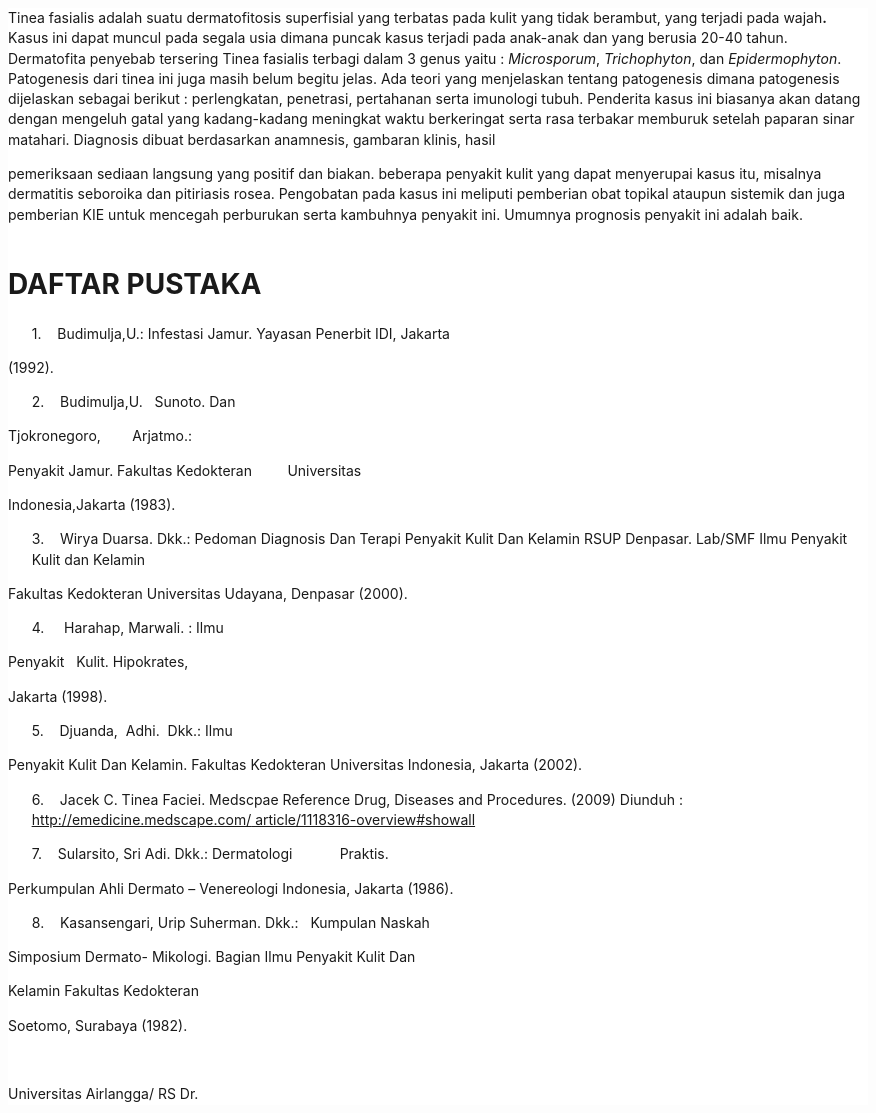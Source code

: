 <p><span class="font0">Tinea fasialis adalah suatu dermatofitosis superfisial yang terbatas pada kulit yang tidak berambut, yang terjadi pada wajah</span><span class="font0" style="font-weight:bold;">. </span><span class="font0">Kasus ini dapat muncul pada segala usia dimana puncak kasus terjadi pada anak-anak dan yang berusia 20-40 tahun. Dermatofita penyebab tersering Tinea fasialis terbagi dalam 3 genus yaitu : </span><span class="font0" style="font-style:italic;">Microsporum</span><span class="font0">, </span><span class="font0" style="font-style:italic;">Trichophyton</span><span class="font0">, dan </span><span class="font0" style="font-style:italic;">Epidermophyton</span><span class="font0">. Patogenesis dari tinea ini juga masih belum begitu jelas. Ada teori yang menjelaskan tentang patogenesis dimana patogenesis dijelaskan sebagai berikut : perlengkatan, penetrasi, pertahanan serta imunologi tubuh. Penderita kasus ini biasanya akan datang dengan mengeluh gatal yang kadang-kadang meningkat waktu berkeringat serta rasa terbakar memburuk setelah paparan sinar matahari. Diagnosis dibuat berdasarkan anamnesis, gambaran klinis, hasil</span></p>
<p><span class="font0">pemeriksaan sediaan langsung yang positif dan biakan. beberapa penyakit kulit yang dapat menyerupai kasus itu, misalnya dermatitis seboroika dan pitiriasis rosea. Pengobatan pada kasus ini meliputi pemberian obat topikal ataupun sistemik dan juga pemberian KIE untuk mencegah perburukan serta kambuhnya penyakit ini. Umumnya prognosis penyakit ini adalah baik.</span></p>
<h1><a name="bookmark36"></a><span class="font0" style="font-weight:bold;"><a name="bookmark37"></a>DAFTAR PUSTAKA</span></h1>
<ul style="list-style:none;"><li>
<p><span class="font0">1. &nbsp;&nbsp;&nbsp;Budimulja,U.: Infestasi Jamur. Yayasan Penerbit IDI, Jakarta</span></p></li></ul>
<p><span class="font0">(1992).</span></p>
<ul style="list-style:none;"><li>
<p><span class="font0">2. &nbsp;&nbsp;&nbsp;Budimulja,U. &nbsp;&nbsp;Sunoto. Dan</span></p></li></ul>
<p><span class="font0">Tjokronegoro, &nbsp;&nbsp;&nbsp;&nbsp;&nbsp;&nbsp;&nbsp;Arjatmo.:</span></p>
<p><span class="font0">Penyakit Jamur. Fakultas Kedokteran &nbsp;&nbsp;&nbsp;&nbsp;&nbsp;&nbsp;&nbsp;&nbsp;Universitas</span></p>
<p><span class="font0">Indonesia,Jakarta (1983).</span></p>
<ul style="list-style:none;"><li>
<p><span class="font0">3. &nbsp;&nbsp;&nbsp;Wirya Duarsa. Dkk.: Pedoman Diagnosis Dan Terapi Penyakit Kulit Dan Kelamin RSUP Denpasar. Lab/SMF Ilmu Penyakit Kulit dan Kelamin</span></p></li></ul>
<p><span class="font0">Fakultas Kedokteran Universitas Udayana, Denpasar (2000).</span></p>
<ul style="list-style:none;"><li>
<p><span class="font0">4. &nbsp;&nbsp;&nbsp;&nbsp;Harahap, Marwali. : Ilmu</span></p></li></ul>
<p><span class="font0">Penyakit &nbsp;&nbsp;Kulit. Hipokrates,</span></p>
<p><span class="font0">Jakarta (1998).</span></p>
<ul style="list-style:none;"><li>
<p><span class="font0">5. &nbsp;&nbsp;&nbsp;Djuanda, &nbsp;Adhi. &nbsp;Dkk.: Ilmu</span></p></li></ul>
<p><span class="font0">Penyakit Kulit Dan Kelamin. Fakultas Kedokteran Universitas Indonesia, Jakarta (2002).</span></p>
<ul style="list-style:none;"><li>
<p><span class="font0">6. &nbsp;&nbsp;&nbsp;Jacek C. Tinea Faciei. Medscpae Reference Drug, Diseases and Procedures. (2009) Diunduh : </span><a href="http://emedicine.medscape.com/article/1118316-overview%23showall"><span class="font0" style="text-decoration:underline;">http://emedicine.medscape.com/</span></a><span class="font0" style="text-decoration:underline;"> </span><a href="http://emedicine.medscape.com/article/1118316-overview%23showall"><span class="font0" style="text-decoration:underline;">article/1118316-</span></a><span class="font0" style="text-decoration:underline;"></span><a href="http://emedicine.medscape.com/article/1118316-overview%23showall"><span class="font0" style="text-decoration:underline;">overview#showall</span></a></p></li>
<li>
<p><span class="font0">7. &nbsp;&nbsp;&nbsp;Sularsito, Sri Adi. Dkk.: Dermatologi &nbsp;&nbsp;&nbsp;&nbsp;&nbsp;&nbsp;&nbsp;&nbsp;&nbsp;&nbsp;&nbsp;Praktis.</span></p></li></ul>
<p><span class="font0">Perkumpulan Ahli Dermato – Venereologi Indonesia, Jakarta (1986).</span></p>
<ul style="list-style:none;"><li>
<p><span class="font0">8. &nbsp;&nbsp;&nbsp;Kasansengari, Urip Suherman. Dkk.: &nbsp;&nbsp;Kumpulan Naskah</span></p></li></ul>
<p><span class="font0">Simposium Dermato- Mikologi. Bagian Ilmu Penyakit Kulit Dan</span></p>
<p><span class="font0">Kelamin Fakultas Kedokteran</span></p>
<div>
<p><span class="font0">Soetomo, Surabaya (1982).</span></p>
</div><br clear="all">
<p><span class="font0">Universitas Airlangga/ RS Dr.</span></p>